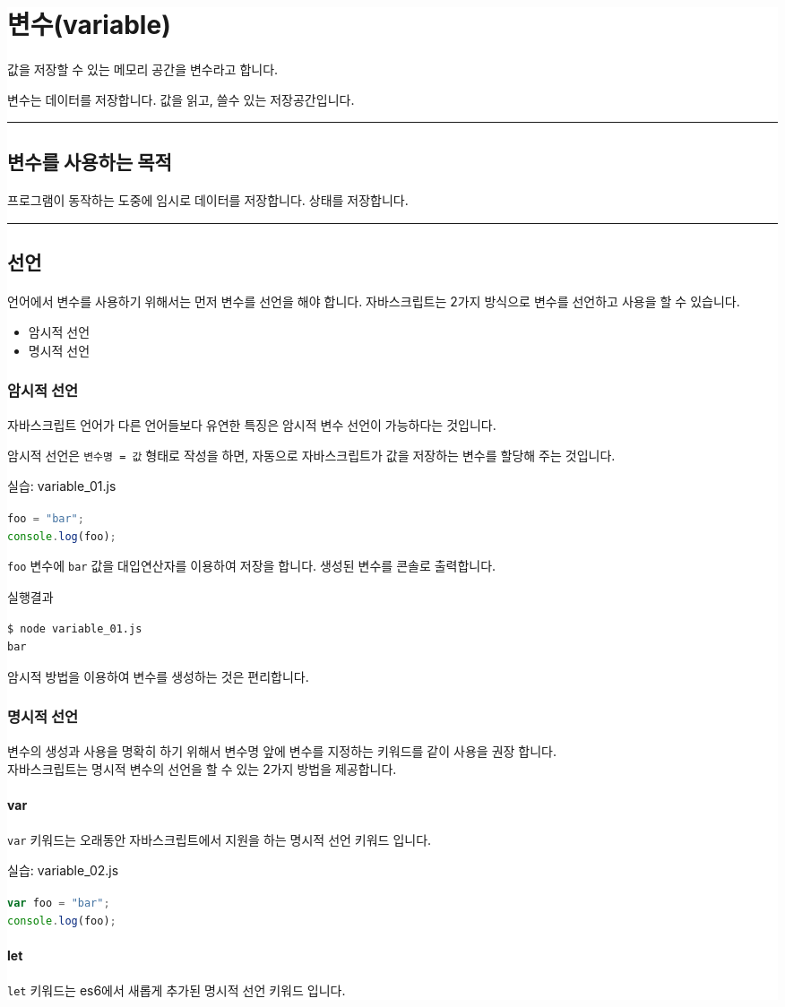 # 변수(variable)
값을 저장할 수 있는 메모리 공간을 변수라고 합니다.  

변수는 데이터를 저장합니다. 값을 읽고, 쓸수 있는 저장공간입니다.

---

## 변수를 사용하는 목적
프로그램이 동작하는 도중에 임시로 데이터를 저장합니다.
상태를 저장합니다.

---

## 선언
언어에서 변수를 사용하기 위해서는 먼저 변수를 선언을 해야 합니다. 자바스크립트는 2가지 방식으로 변수를 선언하고 사용을 할 수 있습니다.
* 암시적 선언
* 명시적 선언

### 암시적 선언
자바스크립트 언어가 다른 언어들보다 유연한 특징은 암시적 변수 선언이 가능하다는 것입니다.

암시적 선언은 `변수명 = 값` 형태로 작성을 하면, 자동으로 자바스크립트가 값을 저장하는 변수를 할당해 주는 것입니다. 

실습: variable_01.js
```javascript
foo = "bar";
console.log(foo);
```

`foo` 변수에 `bar` 값을 대입연산자를 이용하여 저장을 합니다. 생성된 변수를 콘솔로 출력합니다.

실행결과
```bash
$ node variable_01.js
bar
```

암시적 방법을 이용하여 변수를 생성하는 것은 편리합니다. 

### 명시적 선언
변수의 생성과 사용을 명확히 하기 위해서 변수명 앞에 변수를 지정하는 키워드를 같이 사용을 권장 합니다.  
자바스크립트는 명시적 변수의 선언을 할 수 있는 2가지 방법을 제공합니다.

#### var
`var` 키워드는 오래동안 자바스크립트에서 지원을 하는 명시적 선언 키워드 입니다.  

실습: variable_02.js
```javascript
var foo = "bar";
console.log(foo);
```

#### let
`let` 키워드는 es6에서 새롭게 추가된 명시적 선언 키워드 입니다.
